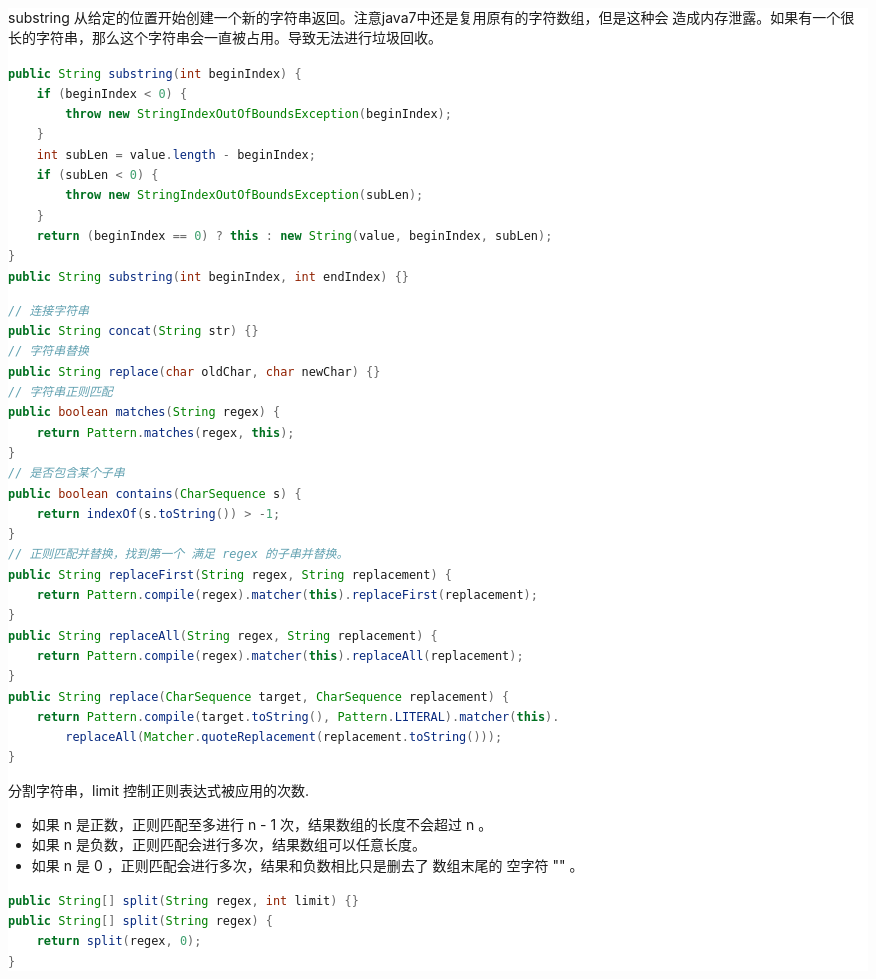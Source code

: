 substring 从给定的位置开始创建一个新的字符串返回。注意java7中还是复用原有的字符数组，但是这种会 造成内存泄露。如果有一个很长的字符串，那么这个字符串会一直被占用。导致无法进行垃圾回收。

```java
public String substring(int beginIndex) {
    if (beginIndex < 0) {
        throw new StringIndexOutOfBoundsException(beginIndex);
    }
    int subLen = value.length - beginIndex;
    if (subLen < 0) {
        throw new StringIndexOutOfBoundsException(subLen);
    }
    return (beginIndex == 0) ? this : new String(value, beginIndex, subLen);
}
public String substring(int beginIndex, int endIndex) {}
```

```java
// 连接字符串
public String concat(String str) {}
// 字符串替换
public String replace(char oldChar, char newChar) {}
// 字符串正则匹配
public boolean matches(String regex) {
    return Pattern.matches(regex, this);
}
// 是否包含某个子串
public boolean contains(CharSequence s) {
    return indexOf(s.toString()) > -1;
}
// 正则匹配并替换，找到第一个 满足 regex 的子串并替换。
public String replaceFirst(String regex, String replacement) {
    return Pattern.compile(regex).matcher(this).replaceFirst(replacement);
}
public String replaceAll(String regex, String replacement) {
    return Pattern.compile(regex).matcher(this).replaceAll(replacement);
}
public String replace(CharSequence target, CharSequence replacement) {
    return Pattern.compile(target.toString(), Pattern.LITERAL).matcher(this).
        replaceAll(Matcher.quoteReplacement(replacement.toString()));
}
```

分割字符串，limit 控制正则表达式被应用的次数.

- 如果 n 是正数，正则匹配至多进行 n - 1 次，结果数组的长度不会超过 n 。
- 如果 n 是负数，正则匹配会进行多次，结果数组可以任意长度。
- 如果 n 是 0 ，正则匹配会进行多次，结果和负数相比只是删去了 数组末尾的 空字符 "" 。

```java
public String[] split(String regex, int limit) {}
public String[] split(String regex) {
    return split(regex, 0);
}
```
